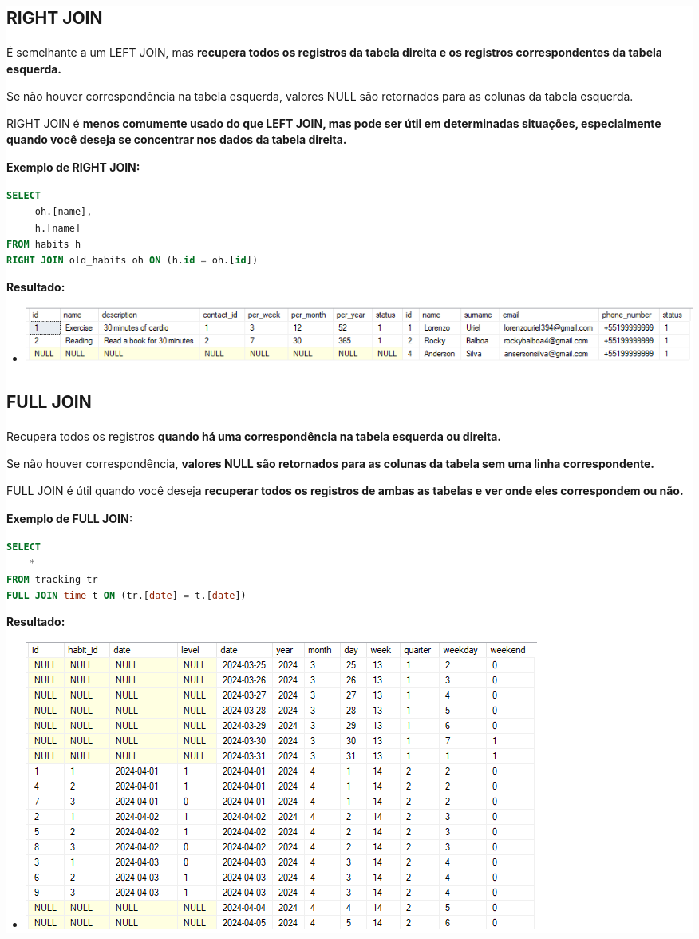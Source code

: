 
## RIGHT JOIN
É semelhante a um LEFT JOIN, mas **recupera todos os registros da tabela direita e os registros correspondentes da tabela esquerda.** 

Se não houver correspondência na tabela esquerda, valores NULL são retornados para as colunas da tabela esquerda.

RIGHT JOIN é **menos comumente usado do que LEFT JOIN, mas pode ser útil em determinadas situações, especialmente quando você deseja se concentrar nos dados da tabela direita.**

**Exemplo de RIGHT JOIN:**
```sql
SELECT 
     oh.[name], 
     h.[name] 
FROM habits h
RIGHT JOIN old_habits oh ON (h.id = oh.[id])
```

**Resultado:**
- ![right_join](/topics/imgs/07-joins/right_join.png)


## FULL JOIN 
Recupera todos os registros **quando há uma correspondência na tabela esquerda ou direita.** 

Se não houver correspondência, **valores NULL são retornados para as colunas da tabela sem uma linha correspondente.**

FULL JOIN é útil quando você deseja **recuperar todos os registros de ambas as tabelas e ver onde eles correspondem ou não.**

**Exemplo de FULL JOIN:**
```sql
SELECT 
	*
FROM tracking tr
FULL JOIN time t ON (tr.[date] = t.[date])
```

**Resultado:**
- ![full_join](/topics/imgs/07-joins/full_join.png)
